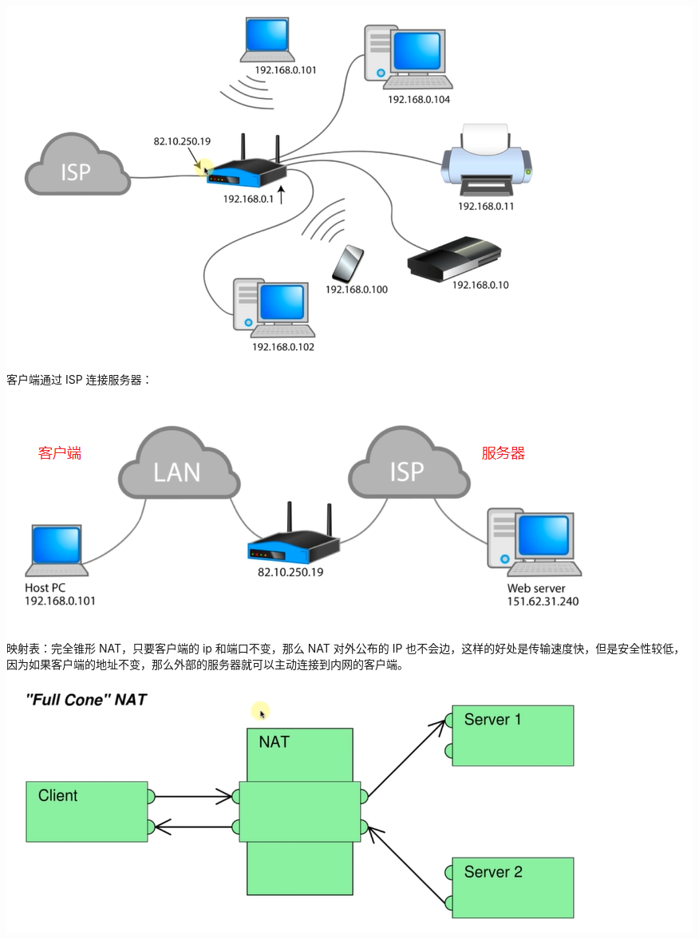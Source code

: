 ![](images/socket_in_action30.png)

客户端通过 ISP 连接服务器：

![](images/socket_in_action31.png)

映射表：完全锥形 NAT，只要客户端的 ip 和端口不变，那么 NAT 对外公布的 IP 也不会边，这样的好处是传输速度快，但是安全性较低，因为如果客户端的地址不变，那么外部的服务器就可以主动连接到内网的客户端。

![](images/socket_in_action32.png)
